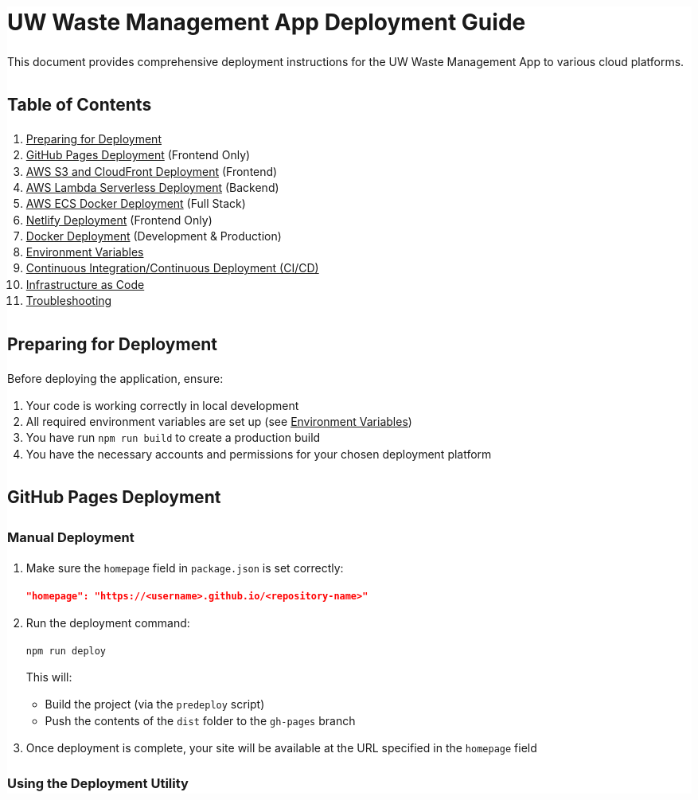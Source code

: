 # UW Waste Management App Deployment Guide

This document provides comprehensive deployment instructions for the UW Waste Management App to various cloud platforms.

## Table of Contents

1. [Preparing for Deployment](#preparing-for-deployment)
2. [GitHub Pages Deployment](#github-pages-deployment) (Frontend Only)
3. [AWS S3 and CloudFront Deployment](#aws-s3-and-cloudfront-deployment) (Frontend)
4. [AWS Lambda Serverless Deployment](#aws-lambda-serverless-deployment) (Backend)
5. [AWS ECS Docker Deployment](#aws-ecs-docker-deployment) (Full Stack)
6. [Netlify Deployment](#netlify-deployment) (Frontend Only)
7. [Docker Deployment](#docker-deployment) (Development & Production)
8. [Environment Variables](#environment-variables)
9. [Continuous Integration/Continuous Deployment (CI/CD)](#continuous-integrationcontinuous-deployment-cicd)
10. [Infrastructure as Code](#infrastructure-as-code)
11. [Troubleshooting](#troubleshooting)

## Preparing for Deployment

Before deploying the application, ensure:

1. Your code is working correctly in local development
2. All required environment variables are set up (see [Environment Variables](#environment-variables))
3. You have run `npm run build` to create a production build
4. You have the necessary accounts and permissions for your chosen deployment platform

## GitHub Pages Deployment

### Manual Deployment

1. Make sure the `homepage` field in `package.json` is set correctly:
   ```json
   "homepage": "https://<username>.github.io/<repository-name>"
   ```

2. Run the deployment command:
   ```bash
   npm run deploy
   ```

   This will:
   - Build the project (via the `predeploy` script)
   - Push the contents of the `dist` folder to the `gh-pages` branch

3. Once deployment is complete, your site will be available at the URL specified in the `homepage` field

### Using the Deployment Utility
